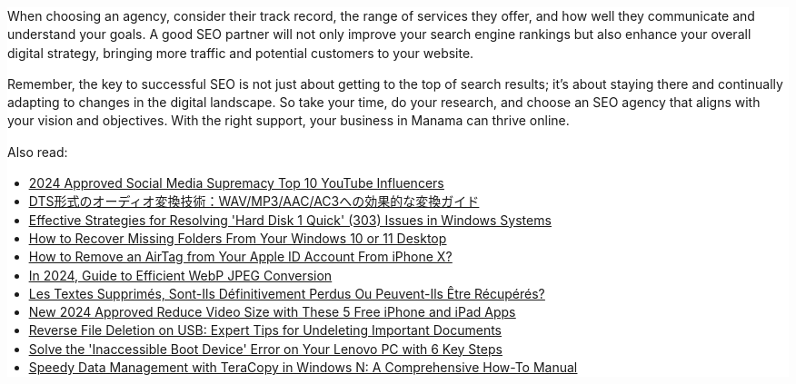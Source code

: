 When choosing an agency, consider their track record, the range of services they offer, and how well they communicate and understand your goals. A good SEO partner will not only improve your search engine rankings but also enhance your overall digital strategy, bringing more traffic and potential customers to your website.

Remember, the key to successful SEO is not just about getting to the top of search results; it’s about staying there and continually adapting to changes in the digital landscape. So take your time, do your research, and choose an SEO agency that aligns with your vision and objectives. With the right support, your business in Manama can thrive online.

<ins class="adsbygoogle"
     style="display:block"
     data-ad-format="autorelaxed"
     data-ad-client="ca-pub-7571918770474297"
     data-ad-slot="1223367746"></ins>

<ins class="adsbygoogle"
     style="display:block"
     data-ad-client="ca-pub-7571918770474297"
     data-ad-slot="8358498916"
     data-ad-format="auto"
     data-full-width-responsive="true"></ins>

<span class="atpl-alsoreadstyle">Also read:</span>
<div><ul>
<li><a href="https://youtube-lab.techidaily.com/approved-social-media-supremacy-top-10-youtube-influencers/"><u>2024 Approved Social Media Supremacy Top 10 YouTube Influencers</u></a></li>
<li><a href="https://discover-dash.techidaily.com/dtswavmp3aacac3/"><u>DTS形式のオーディオ変換技術：WAV/MP3/AAC/AC3への効果的な変換ガイド</u></a></li>
<li><a href="https://win-extraordinary.techidaily.com/effective-strategies-for-resolving-hard-disk-1-quick-303-issues-in-windows-systems/"><u>Effective Strategies for Resolving 'Hard Disk 1 Quick' (303) Issues in Windows Systems</u></a></li>
<li><a href="https://win-extraordinary.techidaily.com/how-to-recover-missing-folders-from-your-windows-10-or-11-desktop/"><u>How to Recover Missing Folders From Your Windows 10 or 11 Desktop</u></a></li>
<li><a href="https://apple-account.techidaily.com/how-to-remove-an-airtag-from-your-apple-id-account-from-iphone-x-by-drfone-ios/"><u>How to Remove an AirTag from Your Apple ID Account From iPhone X?</u></a></li>
<li><a href="https://some-knowledge.techidaily.com/in-2024-guide-to-efficient-webp-jpeg-conversion/"><u>In 2024, Guide to Efficient WebP JPEG Conversion</u></a></li>
<li><a href="https://win-extraordinary.techidaily.com/les-textes-supprimes-sont-ils-definitivement-perdus-ou-peuvent-ils-etre-recuperes/"><u>Les Textes Supprimés, Sont-Ils Définitivement Perdus Ou Peuvent-Ils Être Récupérés?</u></a></li>
<li><a href="https://video-content-creator.techidaily.com/new-2024-approved-reduce-video-size-with-these-5-free-iphone-and-ipad-apps/"><u>New 2024 Approved Reduce Video Size with These 5 Free iPhone and iPad Apps</u></a></li>
<li><a href="https://win-extraordinary.techidaily.com/reverse-file-deletion-on-usb-expert-tips-for-undeleting-important-documents/"><u>Reverse File Deletion on USB: Expert Tips for Undeleting Important Documents</u></a></li>
<li><a href="https://fox-search.techidaily.com/solve-the-inaccessible-boot-device-error-on-your-lenovo-pc-with-6-key-steps/"><u>Solve the 'Inaccessible Boot Device' Error on Your Lenovo PC with 6 Key Steps</u></a></li>
<li><a href="https://win-extraordinary.techidaily.com/speedy-data-management-with-teracopy-in-windows-n-a-comprehensive-how-to-manual/"><u>Speedy Data Management with TeraCopy in Windows N: A Comprehensive How-To Manual</u></a></li>
</ul></div>

